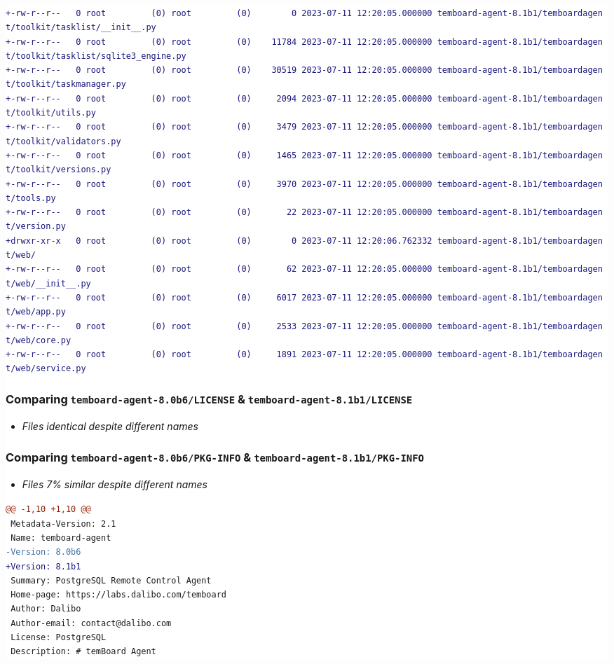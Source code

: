 ```diff
+-rw-r--r--   0 root         (0) root         (0)        0 2023-07-11 12:20:05.000000 temboard-agent-8.1b1/temboardagent/toolkit/tasklist/__init__.py
+-rw-r--r--   0 root         (0) root         (0)    11784 2023-07-11 12:20:05.000000 temboard-agent-8.1b1/temboardagent/toolkit/tasklist/sqlite3_engine.py
+-rw-r--r--   0 root         (0) root         (0)    30519 2023-07-11 12:20:05.000000 temboard-agent-8.1b1/temboardagent/toolkit/taskmanager.py
+-rw-r--r--   0 root         (0) root         (0)     2094 2023-07-11 12:20:05.000000 temboard-agent-8.1b1/temboardagent/toolkit/utils.py
+-rw-r--r--   0 root         (0) root         (0)     3479 2023-07-11 12:20:05.000000 temboard-agent-8.1b1/temboardagent/toolkit/validators.py
+-rw-r--r--   0 root         (0) root         (0)     1465 2023-07-11 12:20:05.000000 temboard-agent-8.1b1/temboardagent/toolkit/versions.py
+-rw-r--r--   0 root         (0) root         (0)     3970 2023-07-11 12:20:05.000000 temboard-agent-8.1b1/temboardagent/tools.py
+-rw-r--r--   0 root         (0) root         (0)       22 2023-07-11 12:20:05.000000 temboard-agent-8.1b1/temboardagent/version.py
+drwxr-xr-x   0 root         (0) root         (0)        0 2023-07-11 12:20:06.762332 temboard-agent-8.1b1/temboardagent/web/
+-rw-r--r--   0 root         (0) root         (0)       62 2023-07-11 12:20:05.000000 temboard-agent-8.1b1/temboardagent/web/__init__.py
+-rw-r--r--   0 root         (0) root         (0)     6017 2023-07-11 12:20:05.000000 temboard-agent-8.1b1/temboardagent/web/app.py
+-rw-r--r--   0 root         (0) root         (0)     2533 2023-07-11 12:20:05.000000 temboard-agent-8.1b1/temboardagent/web/core.py
+-rw-r--r--   0 root         (0) root         (0)     1891 2023-07-11 12:20:05.000000 temboard-agent-8.1b1/temboardagent/web/service.py
```

### Comparing `temboard-agent-8.0b6/LICENSE` & `temboard-agent-8.1b1/LICENSE`

 * *Files identical despite different names*

### Comparing `temboard-agent-8.0b6/PKG-INFO` & `temboard-agent-8.1b1/PKG-INFO`

 * *Files 7% similar despite different names*

```diff
@@ -1,10 +1,10 @@
 Metadata-Version: 2.1
 Name: temboard-agent
-Version: 8.0b6
+Version: 8.1b1
 Summary: PostgreSQL Remote Control Agent
 Home-page: https://labs.dalibo.com/temboard
 Author: Dalibo
 Author-email: contact@dalibo.com
 License: PostgreSQL
 Description: # temBoard Agent
```

